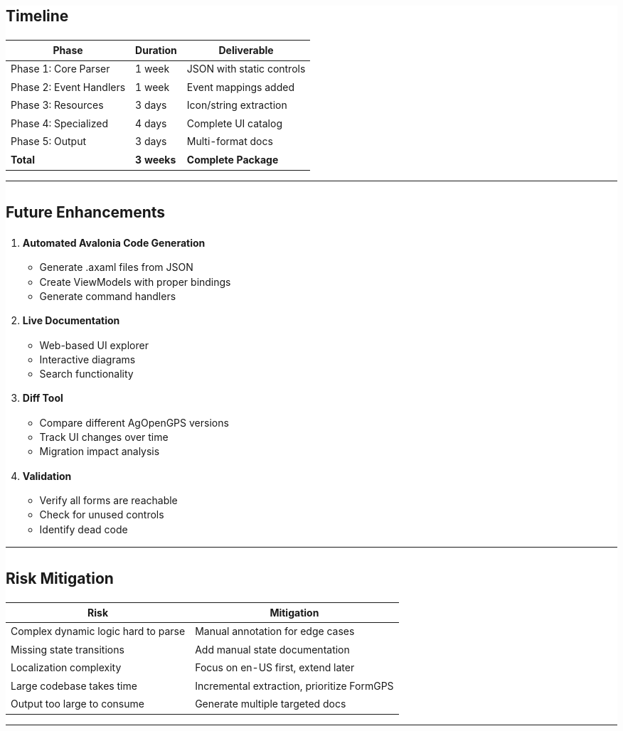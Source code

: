 
## Timeline

| Phase | Duration | Deliverable |
|-------|----------|-------------|
| Phase 1: Core Parser | 1 week | JSON with static controls |
| Phase 2: Event Handlers | 1 week | Event mappings added |
| Phase 3: Resources | 3 days | Icon/string extraction |
| Phase 4: Specialized | 4 days | Complete UI catalog |
| Phase 5: Output | 3 days | Multi-format docs |
| **Total** | **3 weeks** | **Complete Package** |

---

## Future Enhancements

1. **Automated Avalonia Code Generation**
   - Generate .axaml files from JSON
   - Create ViewModels with proper bindings
   - Generate command handlers

2. **Live Documentation**
   - Web-based UI explorer
   - Interactive diagrams
   - Search functionality

3. **Diff Tool**
   - Compare different AgOpenGPS versions
   - Track UI changes over time
   - Migration impact analysis

4. **Validation**
   - Verify all forms are reachable
   - Check for unused controls
   - Identify dead code

---

## Risk Mitigation

| Risk | Mitigation |
|------|------------|
| Complex dynamic logic hard to parse | Manual annotation for edge cases |
| Missing state transitions | Add manual state documentation |
| Localization complexity | Focus on en-US first, extend later |
| Large codebase takes time | Incremental extraction, prioritize FormGPS |
| Output too large to consume | Generate multiple targeted docs |

---